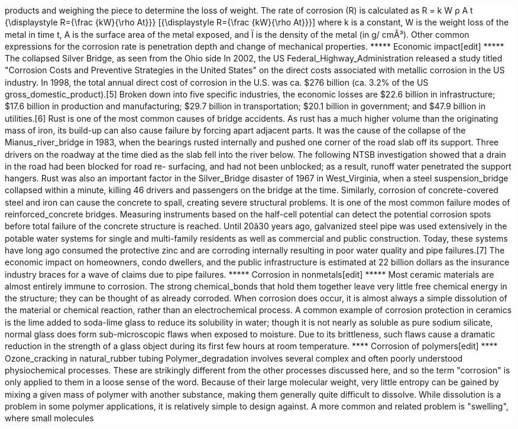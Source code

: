 products and weighing the piece to determine the loss of weight. The rate of
corrosion (R) is calculated as
         R =    k W   &#x03C1; A t      {\displaystyle R={\frac {kW}{\rho At}}}
      [{\displaystyle R={\frac {kW}{\rho At}}}]
where k is a constant, W is the weight loss of the metal in time t, A is the
surface area of the metal exposed, and Ï is the density of the metal (in g/
cmÂ³).
Other common expressions for the corrosion rate is penetration depth and change
of mechanical properties.
***** Economic impact[edit] *****
The collapsed Silver Bridge, as seen from the Ohio side
In 2002, the US Federal_Highway_Administration released a study titled
"Corrosion Costs and Preventive Strategies in the United States" on the direct
costs associated with metallic corrosion in the US industry. In 1998, the total
annual direct cost of corrosion in the U.S. was ca. $276 billion (ca. 3.2% of
the US gross_domestic_product).[5] Broken down into five specific industries,
the economic losses are $22.6 billion in infrastructure; $17.6 billion in
production and manufacturing; $29.7 billion in transportation; $20.1 billion in
government; and $47.9 billion in utilities.[6]
Rust is one of the most common causes of bridge accidents. As rust has a much
higher volume than the originating mass of iron, its build-up can also cause
failure by forcing apart adjacent parts. It was the cause of the collapse of
the Mianus_river_bridge in 1983, when the bearings rusted internally and pushed
one corner of the road slab off its support. Three drivers on the roadway at
the time died as the slab fell into the river below. The following NTSB
investigation showed that a drain in the road had been blocked for road re-
surfacing, and had not been unblocked; as a result, runoff water penetrated the
support hangers. Rust was also an important factor in the Silver_Bridge
disaster of 1967 in West_Virginia, when a steel suspension_bridge collapsed
within a minute, killing 46 drivers and passengers on the bridge at the time.
Similarly, corrosion of concrete-covered steel and iron can cause the concrete
to spall, creating severe structural problems. It is one of the most common
failure modes of reinforced_concrete bridges. Measuring instruments based on
the half-cell potential can detect the potential corrosion spots before total
failure of the concrete structure is reached.
Until 20â30 years ago, galvanized steel pipe was used extensively in the
potable water systems for single and multi-family residents as well as
commercial and public construction. Today, these systems have long ago consumed
the protective zinc and are corroding internally resulting in poor water
quality and pipe failures.[7] The economic impact on homeowners, condo
dwellers, and the public infrastructure is estimated at 22 billion dollars as
the insurance industry braces for a wave of claims due to pipe failures.
***** Corrosion in nonmetals[edit] *****
Most ceramic materials are almost entirely immune to corrosion. The strong
chemical_bonds that hold them together leave very little free chemical energy
in the structure; they can be thought of as already corroded. When corrosion
does occur, it is almost always a simple dissolution of the material or
chemical reaction, rather than an electrochemical process. A common example of
corrosion protection in ceramics is the lime added to soda-lime glass to reduce
its solubility in water; though it is not nearly as soluble as pure sodium
silicate, normal glass does form sub-microscopic flaws when exposed to
moisture. Due to its brittleness, such flaws cause a dramatic reduction in the
strength of a glass object during its first few hours at room temperature.
**** Corrosion of polymers[edit] ****
Ozone_cracking in natural_rubber tubing
Polymer_degradation involves several complex and often poorly understood
physiochemical processes. These are strikingly different from the other
processes discussed here, and so the term "corrosion" is only applied to them
in a loose sense of the word. Because of their large molecular weight, very
little entropy can be gained by mixing a given mass of polymer with another
substance, making them generally quite difficult to dissolve. While dissolution
is a problem in some polymer applications, it is relatively simple to design
against.
A more common and related problem is "swelling", where small molecules